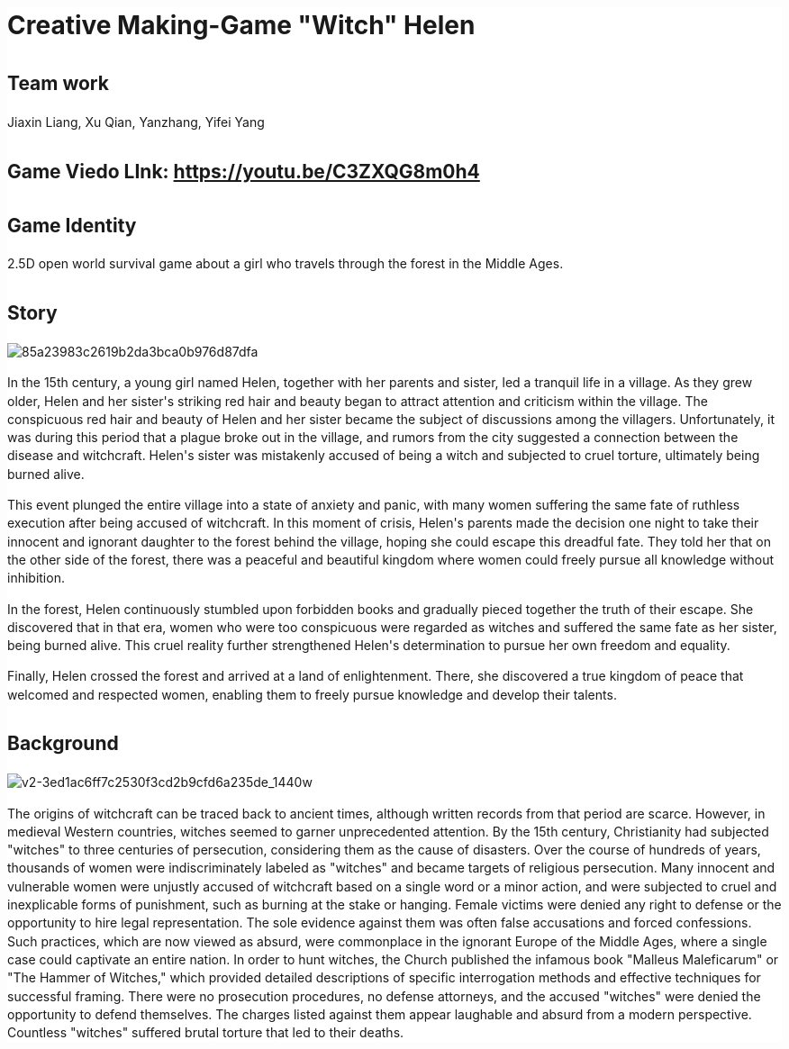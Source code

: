 # Creative Making-Game "Witch" Helen

## Team work
Jiaxin Liang, Xu Qian, Yanzhang, Yifei Yang

## Game Viedo LInk: https://youtu.be/C3ZXQG8m0h4

## Game Identity

2.5D open world survival game about a girl who travels through the forest in the Middle Ages.

## Story

![85a23983c2619b2da3bca0b976d87dfa](https://github.com/yanzhang22010/Helen/assets/119860662/57ac22cd-2a8e-43c1-a94e-e926d1733fa0)

In the 15th century, a young girl named Helen, together with her parents and sister, led a tranquil life in a village. As they grew older, Helen and her sister's striking red hair and beauty began to attract attention and criticism within the village. The conspicuous red hair and beauty of Helen and her sister became the subject of discussions among the villagers. Unfortunately, it was during this period that a plague broke out in the village, and rumors from the city suggested a connection between the disease and witchcraft. Helen's sister was mistakenly accused of being a witch and subjected to cruel torture, ultimately being burned alive.

This event plunged the entire village into a state of anxiety and panic, with many women suffering the same fate of ruthless execution after being accused of witchcraft. In this moment of crisis, Helen's parents made the decision one night to take their innocent and ignorant daughter to the forest behind the village, hoping she could escape this dreadful fate. They told her that on the other side of the forest, there was a peaceful and beautiful kingdom where women could freely pursue all knowledge without inhibition.

In the forest, Helen continuously stumbled upon forbidden books and gradually pieced together the truth of their escape. She discovered that in that era, women who were too conspicuous were regarded as witches and suffered the same fate as her sister, being burned alive. This cruel reality further strengthened Helen's determination to pursue her own freedom and equality.

Finally, Helen crossed the forest and arrived at a land of enlightenment. There, she discovered a true kingdom of peace that welcomed and respected women, enabling them to freely pursue knowledge and develop their talents.

## Background

![v2-3ed1ac6ff7c2530f3cd2b9cfd6a235de_1440w](https://github.com/yanzhang22010/Helen/assets/119860662/04f07b37-e3e9-4933-93b9-85bd4520bd23)

The origins of witchcraft can be traced back to ancient times, although written records from that period are scarce. However, in medieval Western countries, witches seemed to garner unprecedented attention. By the 15th century, Christianity had subjected "witches" to three centuries of persecution, considering them as the cause of disasters. Over the course of hundreds of years, thousands of women were indiscriminately labeled as "witches" and became targets of religious persecution. Many innocent and vulnerable women were unjustly accused of witchcraft based on a single word or a minor action, and were subjected to cruel and inexplicable forms of punishment, such as burning at the stake or hanging. Female victims were denied any right to defense or the opportunity to hire legal representation. The sole evidence against them was often false accusations and forced confessions. Such practices, which are now viewed as absurd, were commonplace in the ignorant Europe of the Middle Ages, where a single case could captivate an entire nation. In order to hunt witches, the Church published the infamous book "Malleus Maleficarum" or "The Hammer of Witches," which provided detailed descriptions of specific interrogation methods and effective techniques for successful framing. There were no prosecution procedures, no defense attorneys, and the accused "witches" were denied the opportunity to defend themselves. The charges listed against them appear laughable and absurd from a modern perspective. Countless "witches" suffered brutal torture that led to their deaths.
